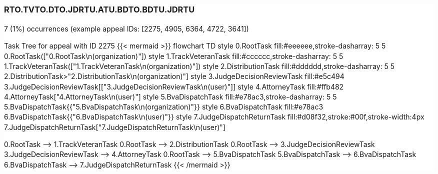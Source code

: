 
### RTO.TVTO.DTO.JDRTU.ATU.BDTO.BDTU.JDRTU

7 (1%) occurrences (example appeal IDs: [2275, 4905, 6364, 4722, 3641])

Task Tree for appeal with ID 2275
{{< mermaid >}}
flowchart TD
style 0.RootTask fill:#eeeeee,stroke-dasharray: 5 5
  0.RootTask(["0.RootTask\n(organization)"])
style 1.TrackVeteranTask fill:#cccccc,stroke-dasharray: 5 5
  1.TrackVeteranTask(["1.TrackVeteranTask\n(organization)"])
style 2.DistributionTask fill:#dddddd,stroke-dasharray: 5 5
  2.DistributionTask>"2.DistributionTask\n(organization)"]
style 3.JudgeDecisionReviewTask fill:#e5c494
  3.JudgeDecisionReviewTask[["3.JudgeDecisionReviewTask\n(user)"]]
style 4.AttorneyTask fill:#ffb482
  4.AttorneyTask["4.AttorneyTask\n(user)"]
style 5.BvaDispatchTask fill:#e78ac3,stroke-dasharray: 5 5
  5.BvaDispatchTask{{"5.BvaDispatchTask\n(organization)"}}
style 6.BvaDispatchTask fill:#e78ac3
  6.BvaDispatchTask{{"6.BvaDispatchTask\n(user)"}}
style 7.JudgeDispatchReturnTask fill:#d08f32,stroke:#00f,stroke-width:4px
  7.JudgeDispatchReturnTask["7.JudgeDispatchReturnTask\n(user)"]

0.RootTask --> 1.TrackVeteranTask
0.RootTask --> 2.DistributionTask
0.RootTask --> 3.JudgeDecisionReviewTask
3.JudgeDecisionReviewTask --> 4.AttorneyTask
0.RootTask --> 5.BvaDispatchTask
5.BvaDispatchTask --> 6.BvaDispatchTask
6.BvaDispatchTask --> 7.JudgeDispatchReturnTask
{{< /mermaid >}}


